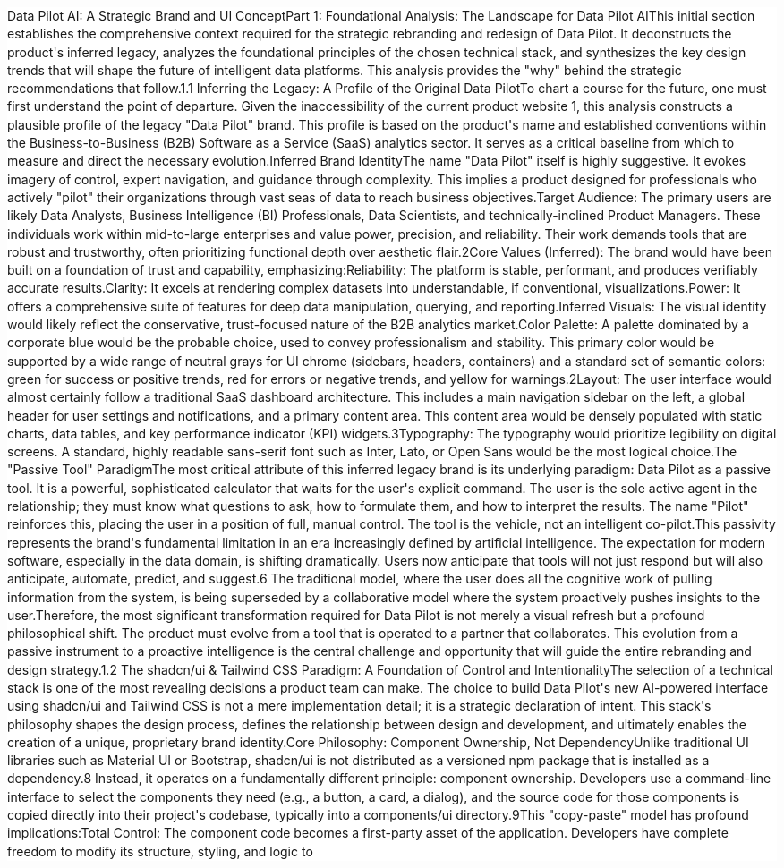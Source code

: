 Data Pilot AI: A Strategic Brand and UI ConceptPart 1: Foundational Analysis: The Landscape for Data Pilot AIThis initial section establishes the comprehensive context required for the strategic rebranding and redesign of Data Pilot. It deconstructs the product's inferred legacy, analyzes the foundational principles of the chosen technical stack, and synthesizes the key design trends that will shape the future of intelligent data platforms. This analysis provides the "why" behind the strategic recommendations that follow.1.1 Inferring the Legacy: A Profile of the Original Data PilotTo chart a course for the future, one must first understand the point of departure. Given the inaccessibility of the current product website 1, this analysis constructs a plausible profile of the legacy "Data Pilot" brand. This profile is based on the product's name and established conventions within the Business-to-Business (B2B) Software as a Service (SaaS) analytics sector. It serves as a critical baseline from which to measure and direct the necessary evolution.Inferred Brand IdentityThe name "Data Pilot" itself is highly suggestive. It evokes imagery of control, expert navigation, and guidance through complexity. This implies a product designed for professionals who actively "pilot" their organizations through vast seas of data to reach business objectives.Target Audience: The primary users are likely Data Analysts, Business Intelligence (BI) Professionals, Data Scientists, and technically-inclined Product Managers. These individuals work within mid-to-large enterprises and value power, precision, and reliability. Their work demands tools that are robust and trustworthy, often prioritizing functional depth over aesthetic flair.2Core Values (Inferred): The brand would have been built on a foundation of trust and capability, emphasizing:Reliability: The platform is stable, performant, and produces verifiably accurate results.Clarity: It excels at rendering complex datasets into understandable, if conventional, visualizations.Power: It offers a comprehensive suite of features for deep data manipulation, querying, and reporting.Inferred Visuals: The visual identity would likely reflect the conservative, trust-focused nature of the B2B analytics market.Color Palette: A palette dominated by a corporate blue would be the probable choice, used to convey professionalism and stability. This primary color would be supported by a wide range of neutral grays for UI chrome (sidebars, headers, containers) and a standard set of semantic colors: green for success or positive trends, red for errors or negative trends, and yellow for warnings.2Layout: The user interface would almost certainly follow a traditional SaaS dashboard architecture. This includes a main navigation sidebar on the left, a global header for user settings and notifications, and a primary content area. This content area would be densely populated with static charts, data tables, and key performance indicator (KPI) widgets.3Typography: The typography would prioritize legibility on digital screens. A standard, highly readable sans-serif font such as Inter, Lato, or Open Sans would be the most logical choice.The "Passive Tool" ParadigmThe most critical attribute of this inferred legacy brand is its underlying paradigm: Data Pilot as a passive tool. It is a powerful, sophisticated calculator that waits for the user's explicit command. The user is the sole active agent in the relationship; they must know what questions to ask, how to formulate them, and how to interpret the results. The name "Pilot" reinforces this, placing the user in a position of full, manual control. The tool is the vehicle, not an intelligent co-pilot.This passivity represents the brand's fundamental limitation in an era increasingly defined by artificial intelligence. The expectation for modern software, especially in the data domain, is shifting dramatically. Users now anticipate that tools will not just respond but will also anticipate, automate, predict, and suggest.6 The traditional model, where the user does all the cognitive work of pulling information from the system, is being superseded by a collaborative model where the system proactively pushes insights to the user.Therefore, the most significant transformation required for Data Pilot is not merely a visual refresh but a profound philosophical shift. The product must evolve from a tool that is operated to a partner that collaborates. This evolution from a passive instrument to a proactive intelligence is the central challenge and opportunity that will guide the entire rebranding and design strategy.1.2 The shadcn/ui & Tailwind CSS Paradigm: A Foundation of Control and IntentionalityThe selection of a technical stack is one of the most revealing decisions a product team can make. The choice to build Data Pilot's new AI-powered interface using shadcn/ui and Tailwind CSS is not a mere implementation detail; it is a strategic declaration of intent. This stack's philosophy shapes the design process, defines the relationship between design and development, and ultimately enables the creation of a unique, proprietary brand identity.Core Philosophy: Component Ownership, Not DependencyUnlike traditional UI libraries such as Material UI or Bootstrap, shadcn/ui is not distributed as a versioned npm package that is installed as a dependency.8 Instead, it operates on a fundamentally different principle: component ownership. Developers use a command-line interface to select the components they need (e.g., a button, a card, a dialog), and the source code for those components is copied directly into their project's codebase, typically into a components/ui directory.9This "copy-paste" model has profound implications:Total Control: The component code becomes a first-party asset of the application. Developers have complete freedom to modify its structure, styling, and logic to